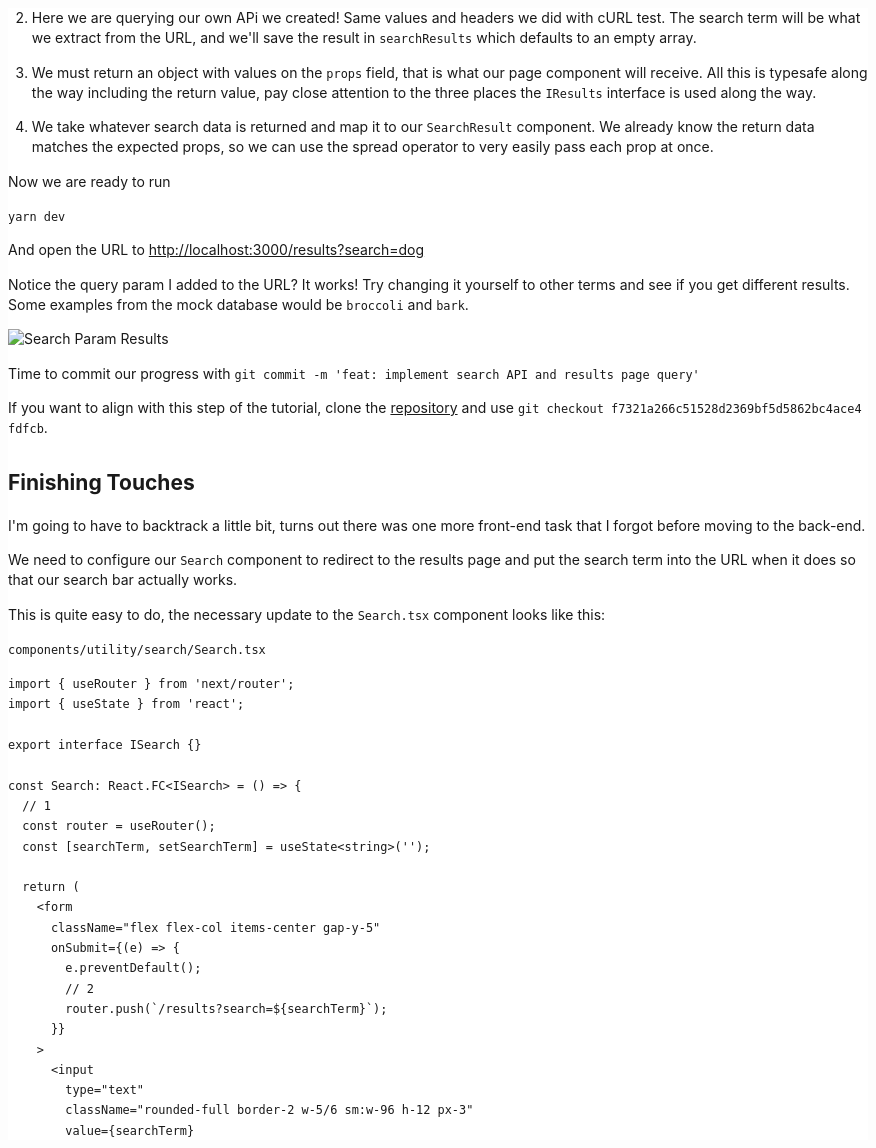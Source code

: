2. Here we are querying our own APi we created! Same values and headers we did with cURL test. The search term will be what we extract from the URL, and we'll save the result in `searchResults` which defaults to an empty array.

3. We must return an object with values on the `props` field, that is what our page component will receive. All this is typesafe along the way including the return value, pay close attention to the three places the `IResults` interface is used along the way.

4. We take whatever search data is returned and map it to our `SearchResult` component. We already know the return data matches the expected props, so we can use the spread operator to very easily pass each prop at once.

Now we are ready to run

```
yarn dev
```

And open the URL to [http://localhost:3000/results?search=dog](http://localhost:3000/results?search=dog)

Notice the query param I added to the URL? It works! Try changing it yourself to other terms and see if you get different results. Some examples from the mock database would be `broccoli` and `bark`.

![Search Param Results](https://res.cloudinary.com/dqse2txyi/image/upload/v1649652680/blogs/nextjs-app-tailwind/search-param-results_gyg9e0.png)

Time to commit our progress with `git commit -m 'feat: implement search API and results page query'`

If you want to align with this step of the tutorial, clone the [repository](https://github.com/alexeagleson/nextjs-fullstack-app-template) and use `git checkout f7321a266c51528d2369bf5d5862bc4ace4fdfcb`.

## Finishing Touches

I'm going to have to backtrack a little bit, turns out there was one more front-end task that I forgot before moving to the back-end.

We need to configure our `Search` component to redirect to the results page and put the search term into the URL when it does so that our search bar actually works.

This is quite easy to do, the necessary update to the `Search.tsx` component looks like this:

`components/utility/search/Search.tsx`

```tsx
import { useRouter } from 'next/router';
import { useState } from 'react';

export interface ISearch {}

const Search: React.FC<ISearch> = () => {
  // 1
  const router = useRouter();
  const [searchTerm, setSearchTerm] = useState<string>('');

  return (
    <form
      className="flex flex-col items-center gap-y-5"
      onSubmit={(e) => {
        e.preventDefault();
        // 2
        router.push(`/results?search=${searchTerm}`);
      }}
    >
      <input
        type="text"
        className="rounded-full border-2 w-5/6 sm:w-96 h-12 px-3"
        value={searchTerm}
```